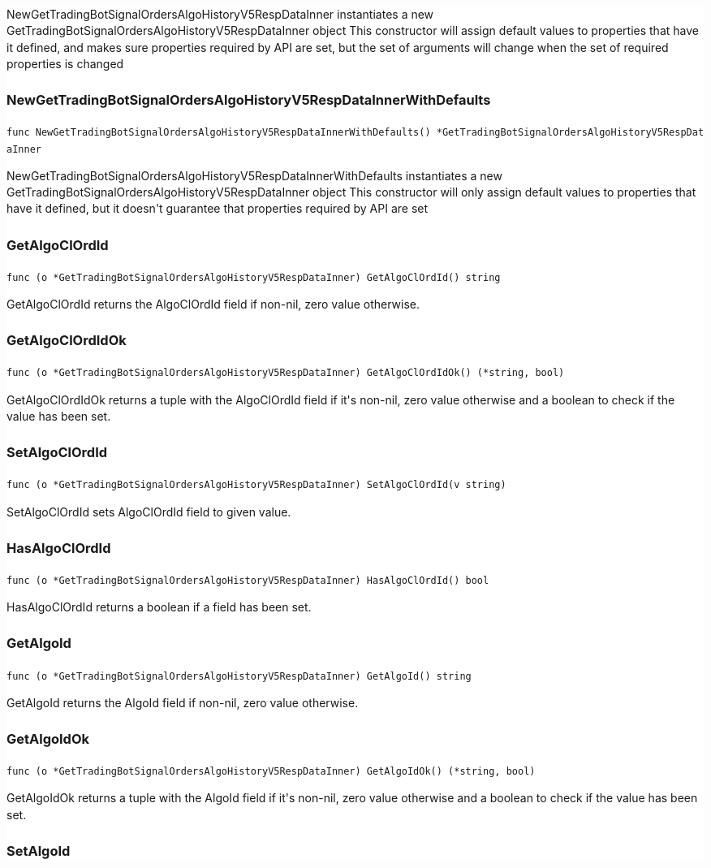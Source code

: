 NewGetTradingBotSignalOrdersAlgoHistoryV5RespDataInner instantiates a new GetTradingBotSignalOrdersAlgoHistoryV5RespDataInner object
This constructor will assign default values to properties that have it defined,
and makes sure properties required by API are set, but the set of arguments
will change when the set of required properties is changed

### NewGetTradingBotSignalOrdersAlgoHistoryV5RespDataInnerWithDefaults

`func NewGetTradingBotSignalOrdersAlgoHistoryV5RespDataInnerWithDefaults() *GetTradingBotSignalOrdersAlgoHistoryV5RespDataInner`

NewGetTradingBotSignalOrdersAlgoHistoryV5RespDataInnerWithDefaults instantiates a new GetTradingBotSignalOrdersAlgoHistoryV5RespDataInner object
This constructor will only assign default values to properties that have it defined,
but it doesn't guarantee that properties required by API are set

### GetAlgoClOrdId

`func (o *GetTradingBotSignalOrdersAlgoHistoryV5RespDataInner) GetAlgoClOrdId() string`

GetAlgoClOrdId returns the AlgoClOrdId field if non-nil, zero value otherwise.

### GetAlgoClOrdIdOk

`func (o *GetTradingBotSignalOrdersAlgoHistoryV5RespDataInner) GetAlgoClOrdIdOk() (*string, bool)`

GetAlgoClOrdIdOk returns a tuple with the AlgoClOrdId field if it's non-nil, zero value otherwise
and a boolean to check if the value has been set.

### SetAlgoClOrdId

`func (o *GetTradingBotSignalOrdersAlgoHistoryV5RespDataInner) SetAlgoClOrdId(v string)`

SetAlgoClOrdId sets AlgoClOrdId field to given value.

### HasAlgoClOrdId

`func (o *GetTradingBotSignalOrdersAlgoHistoryV5RespDataInner) HasAlgoClOrdId() bool`

HasAlgoClOrdId returns a boolean if a field has been set.

### GetAlgoId

`func (o *GetTradingBotSignalOrdersAlgoHistoryV5RespDataInner) GetAlgoId() string`

GetAlgoId returns the AlgoId field if non-nil, zero value otherwise.

### GetAlgoIdOk

`func (o *GetTradingBotSignalOrdersAlgoHistoryV5RespDataInner) GetAlgoIdOk() (*string, bool)`

GetAlgoIdOk returns a tuple with the AlgoId field if it's non-nil, zero value otherwise
and a boolean to check if the value has been set.

### SetAlgoId
